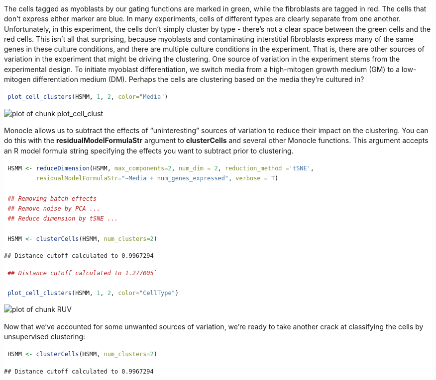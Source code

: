 The cells tagged as myoblasts by our gating functions are marked in green, while the fibroblasts are tagged in red.  The cells that don’t express either marker are blue.  In many experiments,  cells of different types are clearly separate from one another.  Unfortunately, in this experiment, the cells don’t simply cluster by type - there’s not a clear space between the green cells and the red cells.  This isn’t all that surprising, because myoblasts and contaminating interstitial fibroblasts  express  many  of  the  same  genes  in  these  culture  conditions,  and  there  are  multiple  culture  conditions  in the  experiment.  That  is,  there  are  other  sources  of  variation  in  the  experiment  that  might  be  driving  the  clustering.  One source of variation in the experiment stems from the experimental design.  To initiate myoblast differentiation, we switch media from a high-mitogen growth medium (GM) to a low-mitogen differentiation medium (DM). Perhaps the cells are clustering based on the media they’re cultured in?


```r
 plot_cell_clusters(HSMM, 1, 2, color="Media")
```

![plot of chunk plot_cell_clust](/mnt100/home/Dropbox/SingleCell/Jun2017/R/Scripts/figure/M3A/plot_cell_clust-1.png)

Monocle  allows  us  to  subtract  the  effects  of “uninteresting” sources  of  variation  to  reduce  their  impact  on  the clustering.    You  can  do  this  with  the **residualModelFormulaStr** argument  to **clusterCells** and  several  other Monocle functions.  This argument accepts an R model formula string specifying the effects you want to subtract prior to clustering.


```r
 HSMM <- reduceDimension(HSMM, max_components=2, num_dim = 2, reduction_method ='tSNE',
         residualModelFormulaStr="~Media + num_genes_expressed", verbose = T)

 ## Removing batch effects
 ## Remove noise by PCA ...
 ## Reduce dimension by tSNE ...

 HSMM <- clusterCells(HSMM, num_clusters=2)
```

```
## Distance cutoff calculated to 0.9967294
```

```r
 ## Distance cutoff calculated to 1.277005`

 plot_cell_clusters(HSMM, 1, 2, color="CellType")
```

![plot of chunk RUV](/mnt100/home/Dropbox/SingleCell/Jun2017/R/Scripts/figure/M3A/RUV-1.png)

Now that we’ve accounted for some unwanted sources of variation, we’re ready to take another crack at classifying the cells by unsupervised clustering:


```r
 HSMM <- clusterCells(HSMM, num_clusters=2)
```

```
## Distance cutoff calculated to 0.9967294
```
